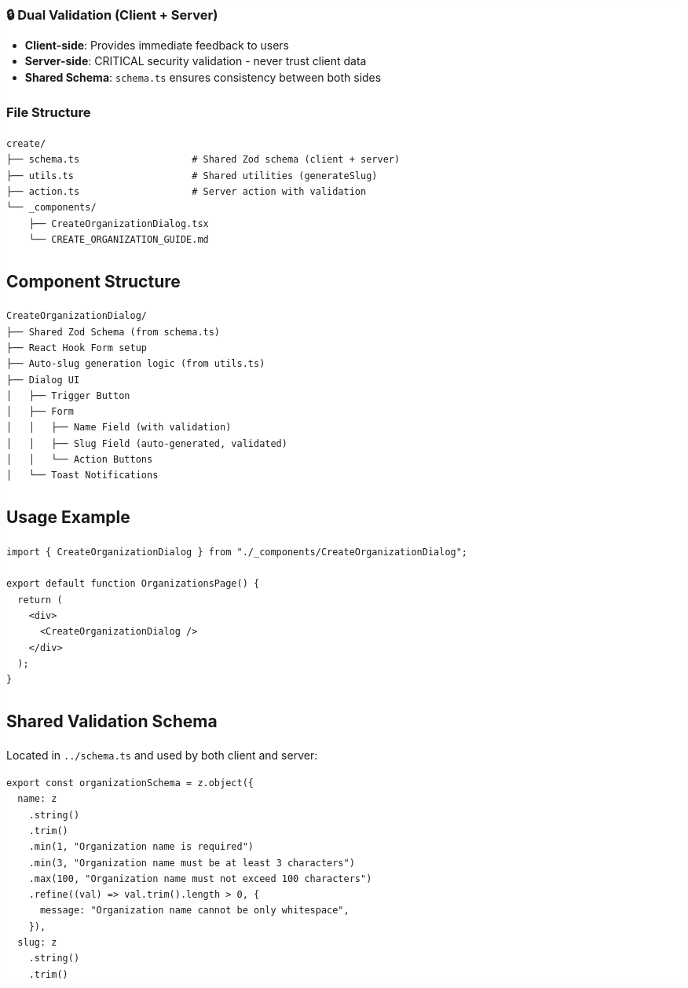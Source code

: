 ### 🔒 Dual Validation (Client + Server)
- **Client-side**: Provides immediate feedback to users
- **Server-side**: CRITICAL security validation - never trust client data
- **Shared Schema**: `schema.ts` ensures consistency between both sides

### File Structure
```
create/
├── schema.ts                    # Shared Zod schema (client + server)
├── utils.ts                     # Shared utilities (generateSlug)
├── action.ts                    # Server action with validation
└── _components/
    ├── CreateOrganizationDialog.tsx
    └── CREATE_ORGANIZATION_GUIDE.md
```

## Component Structure

```tsx
CreateOrganizationDialog/
├── Shared Zod Schema (from schema.ts)
├── React Hook Form setup
├── Auto-slug generation logic (from utils.ts)
├── Dialog UI
│   ├── Trigger Button
│   ├── Form
│   │   ├── Name Field (with validation)
│   │   ├── Slug Field (auto-generated, validated)
│   │   └── Action Buttons
│   └── Toast Notifications
```

## Usage Example

```tsx
import { CreateOrganizationDialog } from "./_components/CreateOrganizationDialog";

export default function OrganizationsPage() {
  return (
    <div>
      <CreateOrganizationDialog />
    </div>
  );
}
```

## Shared Validation Schema

Located in `../schema.ts` and used by both client and server:

```tsx
export const organizationSchema = z.object({
  name: z
    .string()
    .trim()
    .min(1, "Organization name is required")
    .min(3, "Organization name must be at least 3 characters")
    .max(100, "Organization name must not exceed 100 characters")
    .refine((val) => val.trim().length > 0, {
      message: "Organization name cannot be only whitespace",
    }),
  slug: z
    .string()
    .trim()
```